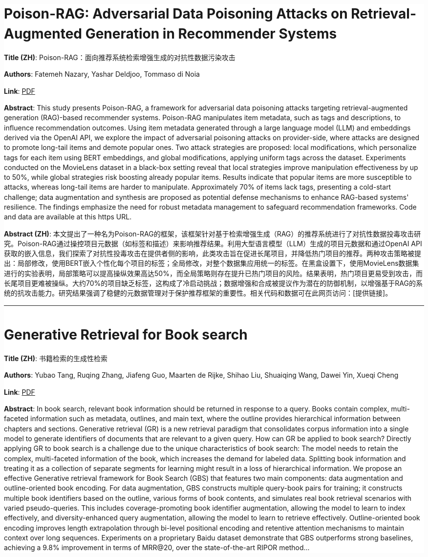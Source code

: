 # Poison-RAG: Adversarial Data Poisoning Attacks on Retrieval-Augmented Generation in Recommender Systems 

**Title (ZH)**: Poison-RAG：面向推荐系统检索增强生成的对抗性数据污染攻击 

**Authors**: Fatemeh Nazary, Yashar Deldjoo, Tommaso di Noia  

**Link**: [PDF](https://arxiv.org/pdf/2501.11759)  

**Abstract**: This study presents Poison-RAG, a framework for adversarial data poisoning attacks targeting retrieval-augmented generation (RAG)-based recommender systems. Poison-RAG manipulates item metadata, such as tags and descriptions, to influence recommendation outcomes. Using item metadata generated through a large language model (LLM) and embeddings derived via the OpenAI API, we explore the impact of adversarial poisoning attacks on provider-side, where attacks are designed to promote long-tail items and demote popular ones. Two attack strategies are proposed: local modifications, which personalize tags for each item using BERT embeddings, and global modifications, applying uniform tags across the dataset. Experiments conducted on the MovieLens dataset in a black-box setting reveal that local strategies improve manipulation effectiveness by up to 50\%, while global strategies risk boosting already popular items. Results indicate that popular items are more susceptible to attacks, whereas long-tail items are harder to manipulate. Approximately 70\% of items lack tags, presenting a cold-start challenge; data augmentation and synthesis are proposed as potential defense mechanisms to enhance RAG-based systems' resilience. The findings emphasize the need for robust metadata management to safeguard recommendation frameworks. Code and data are available at this https URL. 

**Abstract (ZH)**: 本文提出了一种名为Poison-RAG的框架，该框架针对基于检索增强生成（RAG）的推荐系统进行了对抗性数据投毒攻击研究。Poison-RAG通过操控项目元数据（如标签和描述）来影响推荐结果。利用大型语言模型（LLM）生成的项目元数据和通过OpenAI API获取的嵌入信息，我们探索了对抗性投毒攻击在提供者侧的影响，此类攻击旨在促进长尾项目，并降低热门项目的推荐。两种攻击策略被提出：局部修改，使用BERT嵌入个性化每个项目的标签；全局修改，对整个数据集应用统一的标签。在黑盒设置下，使用MovieLens数据集进行的实验表明，局部策略可以提高操纵效果高达50%，而全局策略则存在提升已热门项目的风险。结果表明，热门项目更易受到攻击，而长尾项目更难被操纵。大约70%的项目缺乏标签，这构成了冷启动挑战；数据增强和合成被提议作为潜在的防御机制，以增强基于RAG的系统的抗攻击能力。研究结果强调了稳健的元数据管理对于保护推荐框架的重要性。相关代码和数据可在此网页访问：[提供链接]。 

---
# Generative Retrieval for Book search 

**Title (ZH)**: 书籍检索的生成性检索 

**Authors**: Yubao Tang, Ruqing Zhang, Jiafeng Guo, Maarten de Rijke, Shihao Liu, Shuaiqing Wang, Dawei Yin, Xueqi Cheng  

**Link**: [PDF](https://arxiv.org/pdf/2501.11034)  

**Abstract**: In book search, relevant book information should be returned in response to a query. Books contain complex, multi-faceted information such as metadata, outlines, and main text, where the outline provides hierarchical information between chapters and sections. Generative retrieval (GR) is a new retrieval paradigm that consolidates corpus information into a single model to generate identifiers of documents that are relevant to a given query. How can GR be applied to book search? Directly applying GR to book search is a challenge due to the unique characteristics of book search: The model needs to retain the complex, multi-faceted information of the book, which increases the demand for labeled data. Splitting book information and treating it as a collection of separate segments for learning might result in a loss of hierarchical information. We propose an effective Generative retrieval framework for Book Search (GBS) that features two main components: data augmentation and outline-oriented book encoding. For data augmentation, GBS constructs multiple query-book pairs for training; it constructs multiple book identifiers based on the outline, various forms of book contents, and simulates real book retrieval scenarios with varied pseudo-queries. This includes coverage-promoting book identifier augmentation, allowing the model to learn to index effectively, and diversity-enhanced query augmentation, allowing the model to learn to retrieve effectively. Outline-oriented book encoding improves length extrapolation through bi-level positional encoding and retentive attention mechanisms to maintain context over long sequences. Experiments on a proprietary Baidu dataset demonstrate that GBS outperforms strong baselines, achieving a 9.8\% improvement in terms of MRR@20, over the state-of-the-art RIPOR method... 

